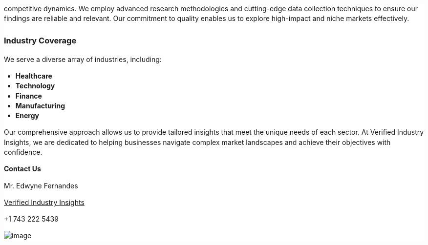 competitive dynamics. We employ advanced research methodologies and cutting-edge data collection techniques to ensure our findings are reliable and relevant. Our commitment to quality enables us to explore high-impact and niche markets effectively.</p><h3>Industry Coverage</h3><p>We serve a diverse array of industries, including:</p><ul><li><strong>Healthcare</strong></li><li><strong>Technology</strong></li><li><strong>Finance</strong></li><li><strong>Manufacturing</strong></li><li><strong>Energy</strong></li></ul><p>Our comprehensive approach allows us to provide tailored insights that meet the unique needs of each sector. At Verified Industry Insights, we are dedicated to helping businesses navigate complex market landscapes and achieve their objectives with confidence.</p><p><strong>Contact Us</strong></p><p>Mr. Edwyne Fernandes</p><p><a href="https://www.verifiedindustryinsights.com/">Verified Industry Insights</a></p><p>+1 743 222 5439</p>
![image](https://github.com/user-attachments/assets/f87c5889-f871-49e8-8415-81a397f4f906)
